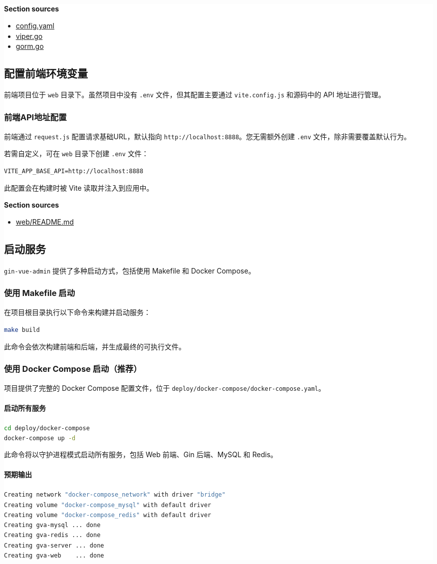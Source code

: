 **Section sources**
- [config.yaml](file://server/config.yaml#L200-L248)
- [viper.go](file://server/core/viper.go#L1-L76)
- [gorm.go](file://server/initialize/gorm.go#L1-L79)

## 配置前端环境变量

前端项目位于 `web` 目录下。虽然项目中没有 `.env` 文件，但其配置主要通过 `vite.config.js` 和源码中的 API 地址进行管理。

### 前端API地址配置

前端通过 `request.js` 配置请求基础URL，默认指向 `http://localhost:8888`。您无需额外创建 `.env` 文件，除非需要覆盖默认行为。

若需自定义，可在 `web` 目录下创建 `.env` 文件：

```env
VITE_APP_BASE_API=http://localhost:8888
```

此配置会在构建时被 Vite 读取并注入到应用中。

**Section sources**
- [web/README.md](file://web/README.md#L1-L106)

## 启动服务

`gin-vue-admin` 提供了多种启动方式，包括使用 Makefile 和 Docker Compose。

### 使用 Makefile 启动

在项目根目录执行以下命令来构建并启动服务：

```bash
make build
```

此命令会依次构建前端和后端，并生成最终的可执行文件。

### 使用 Docker Compose 启动（推荐）

项目提供了完整的 Docker Compose 配置文件，位于 `deploy/docker-compose/docker-compose.yaml`。

#### 启动所有服务

```bash
cd deploy/docker-compose
docker-compose up -d
```

此命令将以守护进程模式启动所有服务，包括 Web 前端、Gin 后端、MySQL 和 Redis。

#### 预期输出

```bash
Creating network "docker-compose_network" with driver "bridge"
Creating volume "docker-compose_mysql" with default driver
Creating volume "docker-compose_redis" with default driver
Creating gva-mysql ... done
Creating gva-redis ... done
Creating gva-server ... done
Creating gva-web    ... done
```
